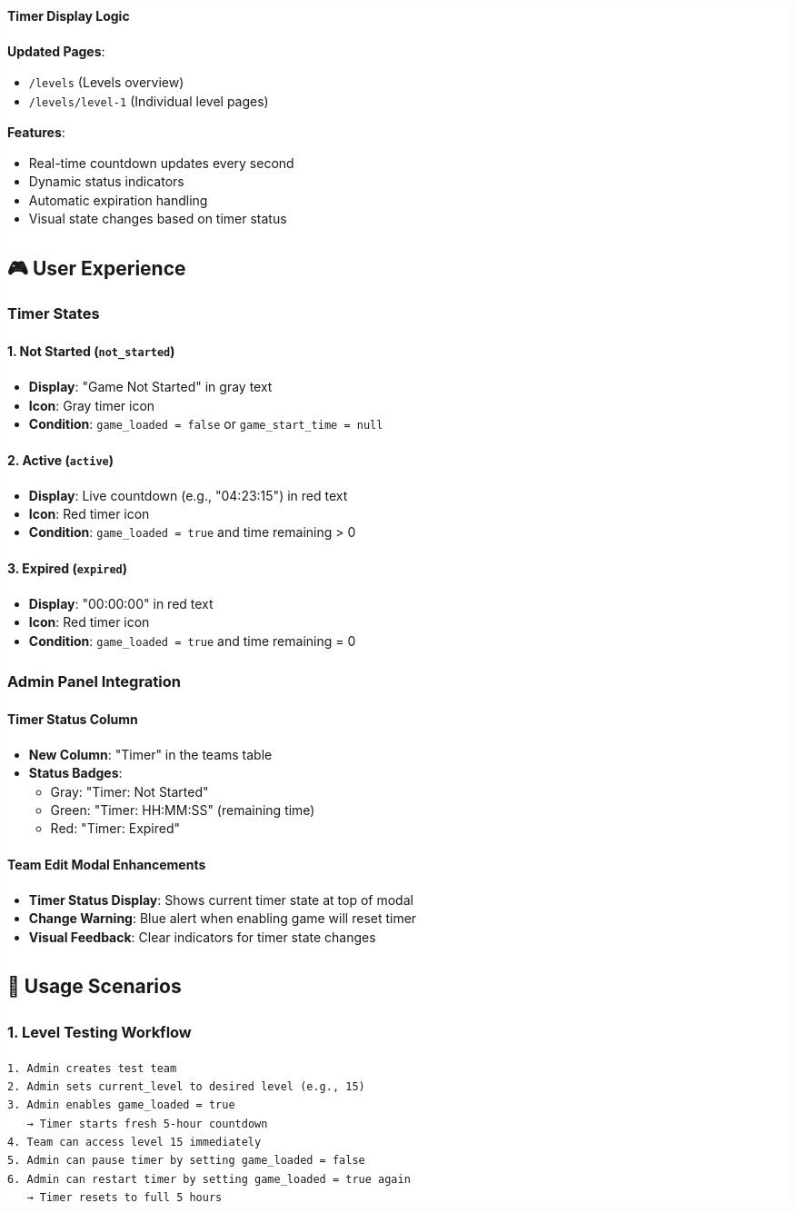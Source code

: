 #### Timer Display Logic
**Updated Pages**:
- `/levels` (Levels overview)
- `/levels/level-1` (Individual level pages)

**Features**:
- Real-time countdown updates every second
- Dynamic status indicators
- Automatic expiration handling
- Visual state changes based on timer status

## 🎮 User Experience

### Timer States

#### 1. Not Started (`not_started`)
- **Display**: "Game Not Started" in gray text
- **Icon**: Gray timer icon
- **Condition**: `game_loaded = false` or `game_start_time = null`

#### 2. Active (`active`)
- **Display**: Live countdown (e.g., "04:23:15") in red text
- **Icon**: Red timer icon
- **Condition**: `game_loaded = true` and time remaining > 0

#### 3. Expired (`expired`)
- **Display**: "00:00:00" in red text
- **Icon**: Red timer icon
- **Condition**: `game_loaded = true` and time remaining = 0

### Admin Panel Integration

#### Timer Status Column
- **New Column**: "Timer" in the teams table
- **Status Badges**: 
  - Gray: "Timer: Not Started"
  - Green: "Timer: HH:MM:SS" (remaining time)
  - Red: "Timer: Expired"

#### Team Edit Modal Enhancements
- **Timer Status Display**: Shows current timer state at top of modal
- **Change Warning**: Blue alert when enabling game will reset timer
- **Visual Feedback**: Clear indicators for timer state changes

## 🎯 Usage Scenarios

### 1. Level Testing Workflow
```
1. Admin creates test team
2. Admin sets current_level to desired level (e.g., 15)
3. Admin enables game_loaded = true
   → Timer starts fresh 5-hour countdown
4. Team can access level 15 immediately
5. Admin can pause timer by setting game_loaded = false
6. Admin can restart timer by setting game_loaded = true again
   → Timer resets to full 5 hours
```
